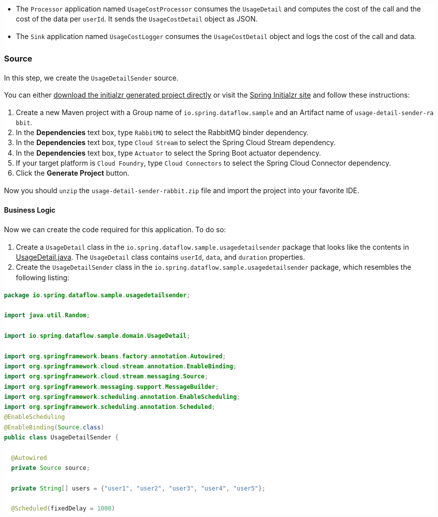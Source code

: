 - The `Processor` application named `UsageCostProcessor` consumes the `UsageDetail` and computes the cost of the call and the cost of the data per `userId`. It sends the `UsageCostDetail` object as JSON.

- The `Sink` application named `UsageCostLogger` consumes the `UsageCostDetail` object and logs the cost of the call and data.

### Source

In this step, we create the `UsageDetailSender` source.

You can either [download the initialzr generated project directly](https://start.spring.io/starter.zip?type=maven-project&language=java&bootVersion=2.2.1.RELEASE&baseDir=usage-detail-sender-rabbit&groupId=io.spring.dataflow.sample&artifactId=usage-detail-sender-rabbit&name=usage-detail-sender-rabbit&description=Demo%20project%20for%20Spring%20Boot&packageName=io.spring.dataflow.sample.usagedetailsender&packaging=jar&javaVersion=1.8&dependencies=amqp&dependencies=cloud-stream&dependencies=actuator&dependencies=web&dependencies=cloud-connectors) or visit the [Spring Initialzr site](https://start.spring.io/) and follow these instructions:

1. Create a new Maven project with a Group name of `io.spring.dataflow.sample` and an Artifact name of `usage-detail-sender-rabbit`.
1. In the **Dependencies** text box, type `RabbitMQ` to select the RabbitMQ binder dependency.
1. In the **Dependencies** text box, type `Cloud Stream` to select the Spring Cloud Stream dependency.
1. In the **Dependencies** text box, type `Actuator` to select the Spring Boot actuator dependency.
1. If your target platform is `Cloud Foundry`, type `Cloud Connectors` to select the Spring Cloud Connector dependency.
1. Click the **Generate Project** button.

Now you should `unzip` the `usage-detail-sender-rabbit.zip` file and import the project into your favorite IDE.

#### Business Logic

Now we can create the code required for this application. To do so:

1.  Create a `UsageDetail` class in the `io.spring.dataflow.sample.usagedetailsender` package that looks like the contents in [UsageDetail.java](https://github.com/spring-cloud/spring-cloud-dataflow-samples/blob/master/dataflow-website/stream-developer-guides/streams/standalone-stream-rabbitmq/usage-detail-sender/src/main/java/io/spring/dataflow/sample/UsageDetail.java).
    The `UsageDetail` class contains `userId`, `data`, and `duration` properties.
1.  Create the `UsageDetailSender` class in the `io.spring.dataflow.sample.usagedetailsender` package, which resembles the following listing:

```Java
package io.spring.dataflow.sample.usagedetailsender;

import java.util.Random;

import io.spring.dataflow.sample.domain.UsageDetail;

import org.springframework.beans.factory.annotation.Autowired;
import org.springframework.cloud.stream.annotation.EnableBinding;
import org.springframework.cloud.stream.messaging.Source;
import org.springframework.messaging.support.MessageBuilder;
import org.springframework.scheduling.annotation.EnableScheduling;
import org.springframework.scheduling.annotation.Scheduled;
@EnableScheduling
@EnableBinding(Source.class)
public class UsageDetailSender {

  @Autowired
  private Source source;

  private String[] users = {"user1", "user2", "user3", "user4", "user5"};

  @Scheduled(fixedDelay = 1000)
```